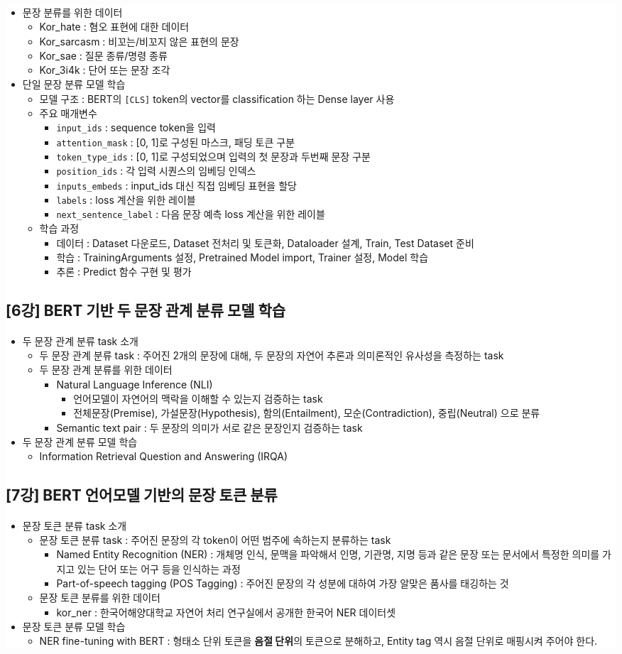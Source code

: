   * 문장 분류를 위한 데이터
    * Kor_hate : 혐오 표현에 대한 데이터
    * Kor_sarcasm : 비꼬는/비꼬지 않은 표현의 문장
    * Kor_sae : 질문 종류/명령 종류
    * Kor_3i4k : 단어 또는 문장 조각
* 단일 문장 분류 모델 학습
  * 모델 구조 : BERT의 `[CLS]` token의 vector를 classification 하는 Dense layer 사용
  * 주요 매개변수
    * `input_ids` : sequence token을 입력
    * `attention_mask` : \[0, 1\]로 구성된 마스크, 패딩 토큰 구분
    * `token_type_ids` : \[0, 1\]로 구성되었으며 입력의 첫 문장과 두번째 문장 구분
    * `position_ids` : 각 입력 시퀀스의 임베딩 인덱스
    * `inputs_embeds` : input_ids 대신 직접 임베딩 표현을 할당
    * `labels` : loss 계산을 위한 레이블
    * `next_sentence_label` : 다음 문장 예측 loss 계산을 위한 레이블
  * 학습 과정
    * 데이터 : Dataset 다운로드, Dataset 전처리 및 토큰화, Dataloader 설계, Train, Test Dataset 준비
    * 학습 : TrainingArguments 설정, Pretrained Model import, Trainer 설정, Model 학습
    * 추론 : Predict 함수 구현 및 평가

## [6강] BERT 기반 두 문장 관계 분류 모델 학습

* 두 문장 관계 분류 task 소개
  * 두 문장 관계 분류 task : 주어진 2개의 문장에 대해, 두 문장의 자연어 추론과 의미론적인 유사성을 측정하는 task
  * 두 문장 관계 분류를 위한 데이터
    * Natural Language Inference (NLI)
      * 언어모델이 자연어의 맥락을 이해할 수 있는지 검증하는 task
      * 전체문장(Premise), 가설문장(Hypothesis), 함의(Entailment), 모순(Contradiction), 중립(Neutral) 으로 분류
    * Semantic text pair : 두 문장의 의미가 서로 같은 문장인지 검증하는 task
* 두 문장 관계 분류 모델 학습
  * Information Retrieval Question and Answering (IRQA)

## [7강] BERT 언어모델 기반의 문장 토큰 분류

* 문장 토큰 분류 task 소개
  * 문장 토큰 분류 task : 주어진 문장의 각 token이 어떤 범주에 속하는지 분류하는 task
    * Named Entity Recognition (NER) : 개체명 인식, 문맥을 파악해서 인명, 기관명, 지명 등과 같은 문장 또는 문서에서 특정한 의미를 가지고 있는 단어 또는 어구 등을 인식하는 과정
    * Part-of-speech tagging (POS Tagging) : 주어진 문장의 각 성분에 대하여 가장 알맞은 품사를 태깅하는 것
  * 문장 토큰 분류를 위한 데이터
    * kor_ner : 한국어해양대학교 자연어 처리 연구실에서 공개한 한국어 NER 데이터셋
* 문장 토큰 분류 모델 학습
  * NER fine-tuning with BERT : 형태소 단위 토큰을 **음절 단위**의 토큰으로 분해하고, Entity tag 역시 음절 단위로 매핑시켜 주어야 한다.
